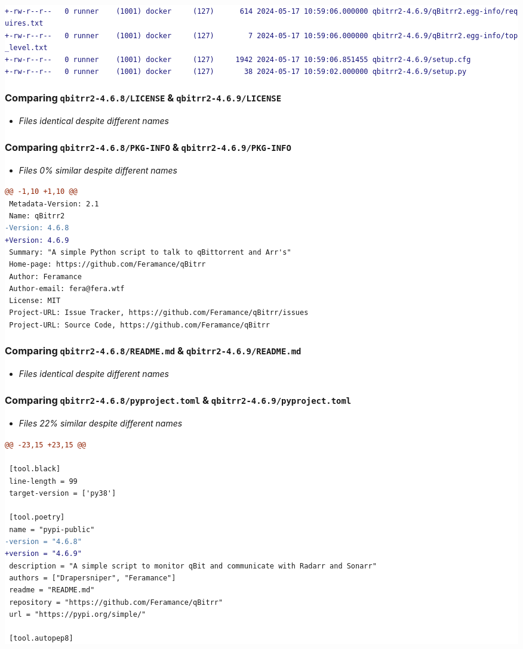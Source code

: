 ```diff
+-rw-r--r--   0 runner    (1001) docker     (127)      614 2024-05-17 10:59:06.000000 qbitrr2-4.6.9/qBitrr2.egg-info/requires.txt
+-rw-r--r--   0 runner    (1001) docker     (127)        7 2024-05-17 10:59:06.000000 qbitrr2-4.6.9/qBitrr2.egg-info/top_level.txt
+-rw-r--r--   0 runner    (1001) docker     (127)     1942 2024-05-17 10:59:06.851455 qbitrr2-4.6.9/setup.cfg
+-rw-r--r--   0 runner    (1001) docker     (127)       38 2024-05-17 10:59:02.000000 qbitrr2-4.6.9/setup.py
```

### Comparing `qbitrr2-4.6.8/LICENSE` & `qbitrr2-4.6.9/LICENSE`

 * *Files identical despite different names*

### Comparing `qbitrr2-4.6.8/PKG-INFO` & `qbitrr2-4.6.9/PKG-INFO`

 * *Files 0% similar despite different names*

```diff
@@ -1,10 +1,10 @@
 Metadata-Version: 2.1
 Name: qBitrr2
-Version: 4.6.8
+Version: 4.6.9
 Summary: "A simple Python script to talk to qBittorrent and Arr's"
 Home-page: https://github.com/Feramance/qBitrr
 Author: Feramance
 Author-email: fera@fera.wtf
 License: MIT
 Project-URL: Issue Tracker, https://github.com/Feramance/qBitrr/issues
 Project-URL: Source Code, https://github.com/Feramance/qBitrr
```

### Comparing `qbitrr2-4.6.8/README.md` & `qbitrr2-4.6.9/README.md`

 * *Files identical despite different names*

### Comparing `qbitrr2-4.6.8/pyproject.toml` & `qbitrr2-4.6.9/pyproject.toml`

 * *Files 22% similar despite different names*

```diff
@@ -23,15 +23,15 @@
 
 [tool.black]
 line-length = 99
 target-version = ['py38']
 
 [tool.poetry]
 name = "pypi-public"
-version = "4.6.8"
+version = "4.6.9"
 description = "A simple script to monitor qBit and communicate with Radarr and Sonarr"
 authors = ["Drapersniper", "Feramance"]
 readme = "README.md"
 repository = "https://github.com/Feramance/qBitrr"
 url = "https://pypi.org/simple/"
 
 [tool.autopep8]
```
